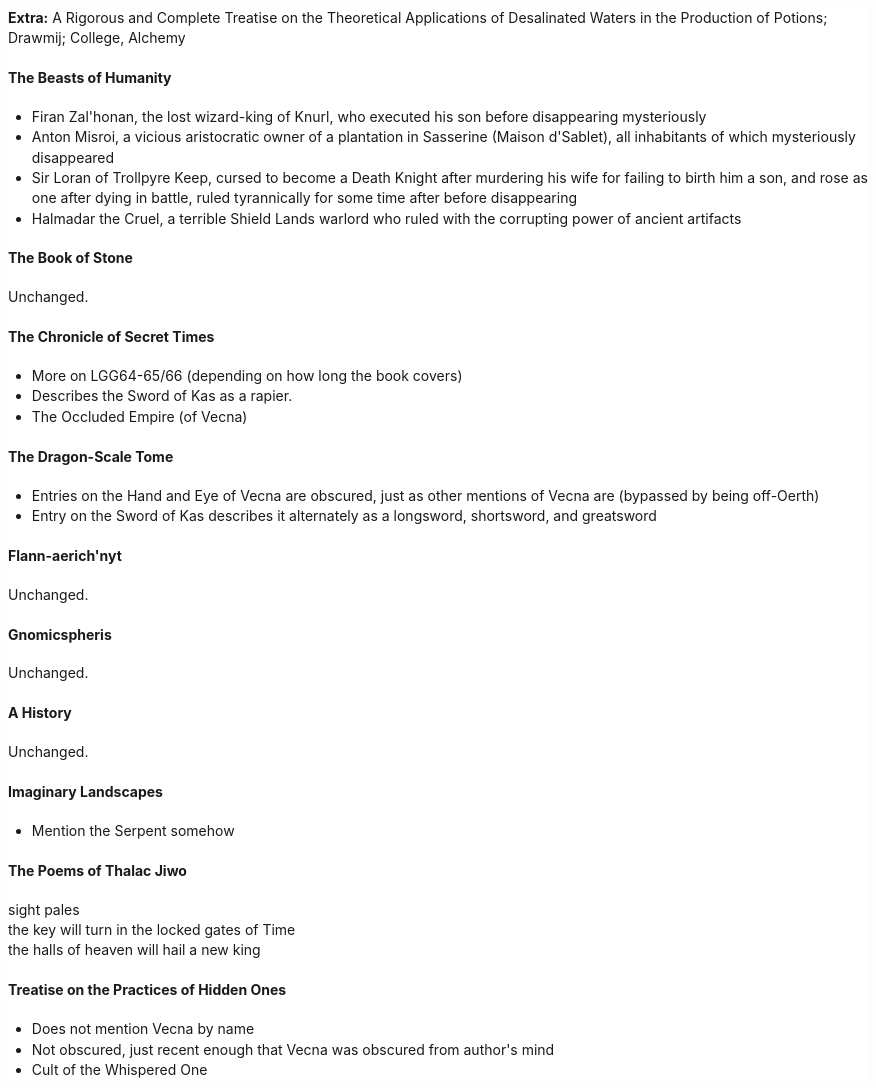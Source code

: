 [^1]: Even fully reading it through, a DC 12 Intelligence (Arcana) check is required in order to make a meaningful interpretation of the text  

**Extra:** A Rigorous and Complete Treatise on the Theoretical Applications of Desalinated Waters in the Production of Potions; Drawmij; College, Alchemy  

#### The Beasts of Humanity

- Firan Zal'honan, the lost wizard-king of Knurl, who executed his son before disappearing mysteriously
- Anton Misroi, a vicious aristocratic owner of a plantation in Sasserine (Maison d'Sablet), all inhabitants of which mysteriously disappeared
- Sir Loran of Trollpyre Keep, cursed to become a Death Knight after murdering his wife for failing to birth him a son, and rose as one after dying in battle, ruled tyrannically for some time after before disappearing
- Halmadar the Cruel, a terrible Shield Lands warlord who ruled with the corrupting power of ancient artifacts

#### The Book of Stone

Unchanged.  

#### The Chronicle of Secret Times

- More on LGG64-65/66 (depending on how long the book covers)
- Describes the Sword of Kas as a rapier.  
- The Occluded Empire (of Vecna)  

#### The Dragon-Scale Tome

- Entries on the Hand and Eye of Vecna are obscured, just as other mentions of Vecna are (bypassed by being off-Oerth)
- Entry on the Sword of Kas describes it alternately as a longsword, shortsword, and greatsword

#### Flann-aerich'nyt

Unchanged.  

#### Gnomicspheris

Unchanged.  

#### A History

Unchanged.  

#### Imaginary Landscapes

- Mention the Serpent somehow

#### The Poems of Thalac Jiwo

sight pales  
the key will turn in the locked gates of Time  
the halls of heaven will hail a new king  

#### Treatise on the Practices of Hidden Ones

- Does not mention Vecna by name
- Not obscured, just recent enough that Vecna was obscured from author's mind
- Cult of the Whispered One
